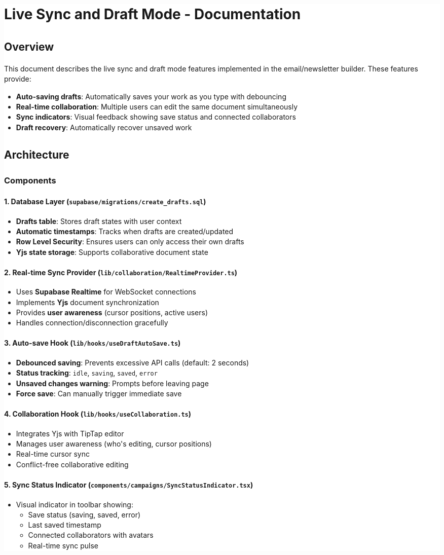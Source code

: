 # Live Sync and Draft Mode - Documentation

## Overview

This document describes the live sync and draft mode features implemented in the email/newsletter builder. These features provide:

- **Auto-saving drafts**: Automatically saves your work as you type with debouncing
- **Real-time collaboration**: Multiple users can edit the same document simultaneously
- **Sync indicators**: Visual feedback showing save status and connected collaborators
- **Draft recovery**: Automatically recover unsaved work

## Architecture

### Components

#### 1. Database Layer (`supabase/migrations/create_drafts.sql`)
- **Drafts table**: Stores draft states with user context
- **Automatic timestamps**: Tracks when drafts are created/updated
- **Row Level Security**: Ensures users can only access their own drafts
- **Yjs state storage**: Supports collaborative document state

#### 2. Real-time Sync Provider (`lib/collaboration/RealtimeProvider.ts`)
- Uses **Supabase Realtime** for WebSocket connections
- Implements **Yjs** document synchronization
- Provides **user awareness** (cursor positions, active users)
- Handles connection/disconnection gracefully

#### 3. Auto-save Hook (`lib/hooks/useDraftAutoSave.ts`)
- **Debounced saving**: Prevents excessive API calls (default: 2 seconds)
- **Status tracking**: `idle`, `saving`, `saved`, `error`
- **Unsaved changes warning**: Prompts before leaving page
- **Force save**: Can manually trigger immediate save

#### 4. Collaboration Hook (`lib/hooks/useCollaboration.ts`)
- Integrates Yjs with TipTap editor
- Manages user awareness (who's editing, cursor positions)
- Real-time cursor sync
- Conflict-free collaborative editing

#### 5. Sync Status Indicator (`components/campaigns/SyncStatusIndicator.tsx`)
- Visual indicator in toolbar showing:
  - Save status (saving, saved, error)
  - Last saved timestamp
  - Connected collaborators with avatars
  - Real-time sync pulse
